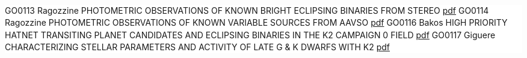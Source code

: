   <tr>
   <td>
      GO0113
   </td>
   <td>
      Ragozzine
   </td>
   <td>
      PHOTOMETRIC OBSERVATIONS OF KNOWN BRIGHT ECLIPSING BINARIES FROM STEREO
   </td>
   <td>
     <a href="docs/Campaigns/C0/GO0113_Ragozzine.pdf" class="btn btn-primary btn-xs"><i class="fa fa-download fa-margin"></i> pdf</a>
  </td>
  </tr>
  
  <tr>
   <td>
      GO0114
   </td>
   <td>
      Ragozzine
   </td>
   <td>
      PHOTOMETRIC OBSERVATIONS OF KNOWN VARIABLE SOURCES FROM AAVSO
   </td>
   <td>
     <a href="docs/Campaigns/C0/GO0114_Ragozzine.pdf" class="btn btn-primary btn-xs"><i class="fa fa-download fa-margin"></i> pdf</a>
  </td>
  </tr>
  
  <tr>
   <td>
      GO0116
   </td>
   <td>
      Bakos
   </td>
   <td>
      HIGH PRIORITY HATNET TRANSITING PLANET CANDIDATES AND ECLIPSING BINARIES IN THE K2 CAMPAIGN 0 FIELD
   </td>
   <td>
     <a href="docs/Campaigns/C0/GO0116_Bakos.pdf" class="btn btn-primary btn-xs"><i class="fa fa-download fa-margin"></i> pdf</a>
  </td>
  </tr>
  
  <tr>
   <td>
      GO0117
   </td>
   <td>
      Giguere
   </td>
   <td>
      CHARACTERIZING STELLAR PARAMETERS AND ACTIVITY OF LATE G & K DWARFS WITH K2
   </td>
   <td>
     <a href="docs/Campaigns/C0/GO0117_Giguere.pdf" class="btn btn-primary btn-xs"><i class="fa fa-download fa-margin"></i> pdf</a>
  </td>
  </tr>
  